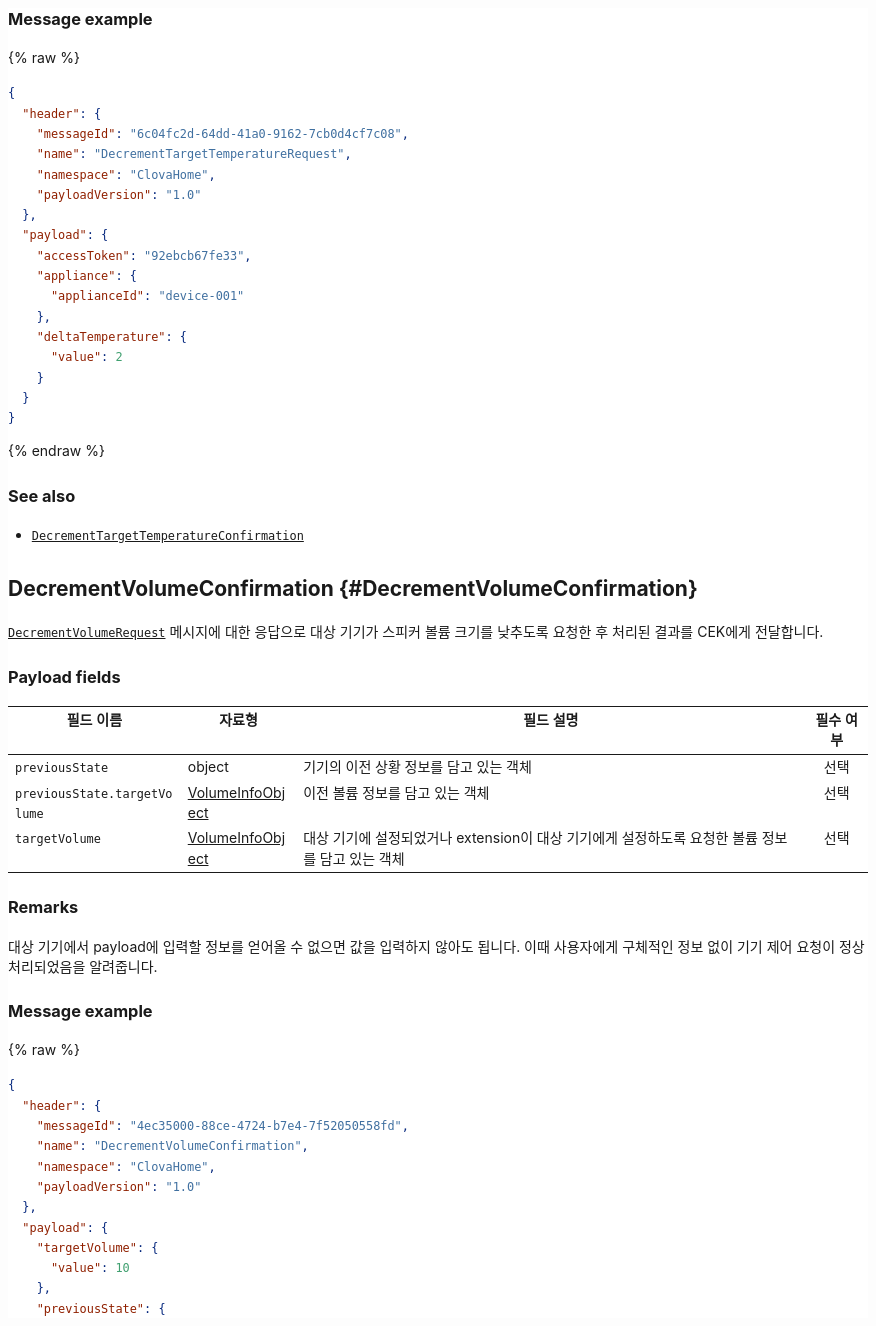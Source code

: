 ### Message example

{% raw %}

```json
{
  "header": {
    "messageId": "6c04fc2d-64dd-41a0-9162-7cb0d4cf7c08",
    "name": "DecrementTargetTemperatureRequest",
    "namespace": "ClovaHome",
    "payloadVersion": "1.0"
  },
  "payload": {
    "accessToken": "92ebcb67fe33",
    "appliance": {
      "applianceId": "device-001"
    },
    "deltaTemperature": {
      "value": 2
    }
  }
}
```

{% endraw %}

### See also
* [`DecrementTargetTemperatureConfirmation`](#DecrementTargetTemperatureConfirmation)

## DecrementVolumeConfirmation {#DecrementVolumeConfirmation}
[`DecrementVolumeRequest`](#DecrementVolumeRequest) 메시지에 대한 응답으로 대상 기기가 스피커 볼륨 크기를 낮추도록 요청한 후 처리된 결과를 CEK에게 전달합니다.

### Payload fields

| 필드 이름       | 자료형    | 필드 설명                     | 필수 여부 |
|---------------|---------|-----------------------------|:---------:|
| `previousState`     | object                                  | 기기의 이전 상황 정보를 담고 있는 객체                        | 선택    |
| `previousState.targetVolume` | [VolumeInfoObject](/CEK/References/ClovaHomeInterface/Shared_Objects.md#SpeedInfoObject)    | 이전 볼륨 정보를 담고 있는 객체                             | 선택    |
| `targetVolume`      | [VolumeInfoObject](/CEK/References/ClovaHomeInterface/Shared_Objects.md#SpeedInfoObject)            | 대상 기기에 설정되었거나 extension이 대상 기기에게 설정하도록 요청한 볼륨 정보를 담고 있는 객체                             | 선택    |

### Remarks

대상 기기에서 payload에 입력할 정보를 얻어올 수 없으면 값을 입력하지 않아도 됩니다. 이때 사용자에게 구체적인 정보 없이 기기 제어 요청이 정상 처리되었음을 알려줍니다.

### Message example

{% raw %}

```json
{
  "header": {
    "messageId": "4ec35000-88ce-4724-b7e4-7f52050558fd",
    "name": "DecrementVolumeConfirmation",
    "namespace": "ClovaHome",
    "payloadVersion": "1.0"
  },
  "payload": {
    "targetVolume": {
      "value": 10
    },
    "previousState": {
```